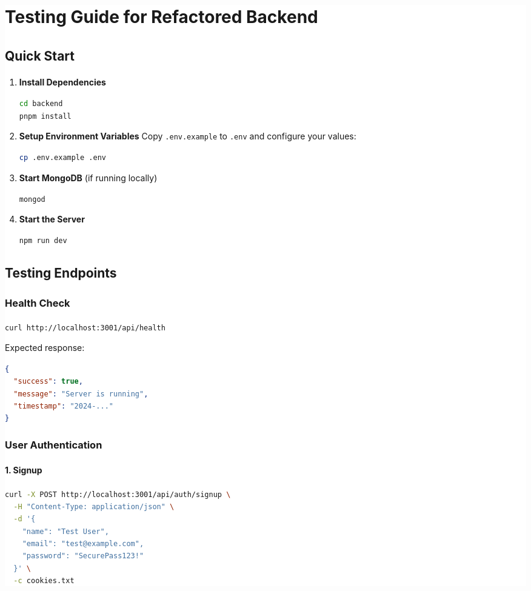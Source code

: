 # Testing Guide for Refactored Backend

## Quick Start

1. **Install Dependencies**

   ```bash
   cd backend
   pnpm install
   ```

2. **Setup Environment Variables**
   Copy `.env.example` to `.env` and configure your values:

   ```bash
   cp .env.example .env
   ```

3. **Start MongoDB** (if running locally)

   ```bash
   mongod
   ```

4. **Start the Server**
   ```bash
   npm run dev
   ```

## Testing Endpoints

### Health Check

```bash
curl http://localhost:3001/api/health
```

Expected response:

```json
{
  "success": true,
  "message": "Server is running",
  "timestamp": "2024-..."
}
```

### User Authentication

#### 1. Signup

```bash
curl -X POST http://localhost:3001/api/auth/signup \
  -H "Content-Type: application/json" \
  -d '{
    "name": "Test User",
    "email": "test@example.com",
    "password": "SecurePass123!"
  }' \
  -c cookies.txt
```
